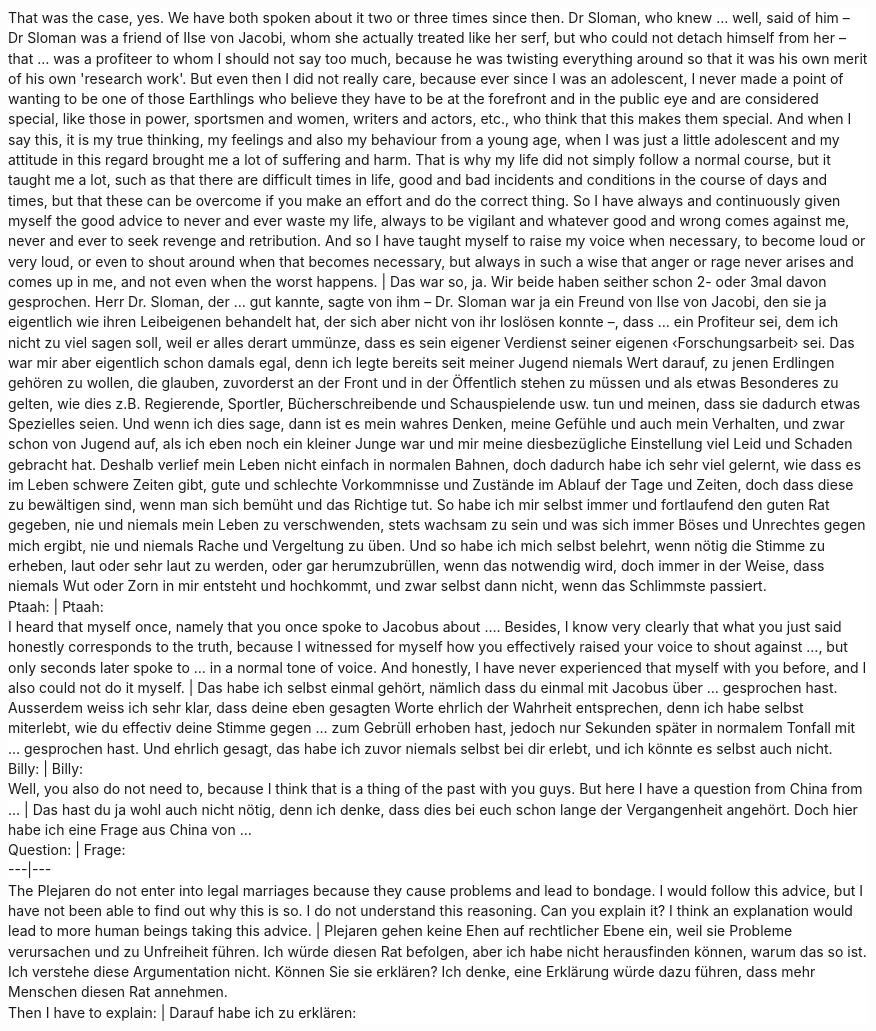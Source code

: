 That was the case, yes. We have both spoken about it two or three times since then. Dr Sloman, who knew … well, said of him – Dr Sloman was a friend of Ilse von Jacobi, whom she actually treated like her serf, but who could not detach himself from her – that … was a profiteer to whom I should not say too much, because he was twisting everything around so that it was his own merit of his own 'research work'. But even then I did not really care, because ever since I was an adolescent, I never made a point of wanting to be one of those Earthlings who believe they have to be at the forefront and in the public eye and are considered special, like those in power, sportsmen and women, writers and actors, etc., who think that this makes them special. And when I say this, it is my true thinking, my feelings and also my behaviour from a young age, when I was just a little adolescent and my attitude in this regard brought me a lot of suffering and harm. That is why my life did not simply follow a normal course, but it taught me a lot, such as that there are difficult times in life, good and bad incidents and conditions in the course of days and times, but that these can be overcome if you make an effort and do the correct thing. So I have always and continuously given myself the good advice to never and ever waste my life, always to be vigilant and whatever good and wrong comes against me, never and ever to seek revenge and retribution. And so I have taught myself to raise my voice when necessary, to become loud or very loud, or even to shout around when that becomes necessary, but always in such a wise that anger or rage never arises and comes up in me, and not even when the worst happens.  | Das war so, ja. Wir beide haben seither schon 2- oder 3mal davon gesprochen. Herr Dr. Sloman, der … gut kannte, sagte von ihm – Dr. Sloman war ja ein Freund von Ilse von Jacobi, den sie ja eigentlich wie ihren Leibeigenen behandelt hat, der sich aber nicht von ihr loslösen konnte –, dass … ein Profiteur sei, dem ich nicht zu viel sagen soll, weil er alles derart ummünze, dass es sein eigener Verdienst seiner eigenen ‹Forschungsarbeit› sei. Das war mir aber eigentlich schon damals egal, denn ich legte bereits seit meiner Jugend niemals Wert darauf, zu jenen Erdlingen gehören zu wollen, die glauben, zuvorderst an der Front und in der Öffentlich stehen zu müssen und als etwas Besonderes zu gelten, wie dies z.B. Regierende, Sportler, Bücherschreibende und Schauspielende usw. tun und meinen, dass sie dadurch etwas Spezielles seien. Und wenn ich dies sage, dann ist es mein wahres Denken, meine Gefühle und auch mein Verhalten, und zwar schon von Jugend auf, als ich eben noch ein kleiner Junge war und mir meine diesbezügliche Einstellung viel Leid und Schaden gebracht hat. Deshalb verlief mein Leben nicht einfach in normalen Bahnen, doch dadurch habe ich sehr viel gelernt, wie dass es im Leben schwere Zeiten gibt, gute und schlechte Vorkommnisse und Zustände im Ablauf der Tage und Zeiten, doch dass diese zu bewältigen sind, wenn man sich bemüht und das Richtige tut. So habe ich mir selbst immer und fortlaufend den guten Rat gegeben, nie und niemals mein Leben zu verschwenden, stets wachsam zu sein und was sich immer Böses und Unrechtes gegen mich ergibt, nie und niemals Rache und Vergeltung zu üben. Und so habe ich mich selbst belehrt, wenn nötig die Stimme zu erheben, laut oder sehr laut zu werden, oder gar herumzubrüllen, wenn das notwendig wird, doch immer in der Weise, dass niemals Wut oder Zorn in mir entsteht und hochkommt, und zwar selbst dann nicht, wenn das Schlimmste passiert.   
Ptaah:  | Ptaah:   
I heard that myself once, namely that you once spoke to Jacobus about …. Besides, I know very clearly that what you just said honestly corresponds to the truth, because I witnessed for myself how you effectively raised your voice to shout against …, but only seconds later spoke to … in a normal tone of voice. And honestly, I have never experienced that myself with you before, and I also could not do it myself.  | Das habe ich selbst einmal gehört, nämlich dass du einmal mit Jacobus über … gesprochen hast. Ausserdem weiss ich sehr klar, dass deine eben gesagten Worte ehrlich der Wahrheit entsprechen, denn ich habe selbst miterlebt, wie du effectiv deine Stimme gegen … zum Gebrüll erhoben hast, jedoch nur Sekunden später in normalem Tonfall mit … gesprochen hast. Und ehrlich gesagt, das habe ich zuvor niemals selbst bei dir erlebt, und ich könnte es selbst auch nicht.   
Billy:  | Billy:   
Well, you also do not need to, because I think that is a thing of the past with you guys. But here I have a question from China from …  | Das hast du ja wohl auch nicht nötig, denn ich denke, dass dies bei euch schon lange der Vergangenheit angehört. Doch hier habe ich eine Frage aus China von …   
Question:  | Frage:   
---|---  
The Plejaren do not enter into legal marriages because they cause problems and lead to bondage. I would follow this advice, but I have not been able to find out why this is so. I do not understand this reasoning. Can you explain it? I think an explanation would lead to more human beings taking this advice.  | Plejaren gehen keine Ehen auf rechtlicher Ebene ein, weil sie Probleme verursachen und zu Unfreiheit führen. Ich würde diesen Rat befolgen, aber ich habe nicht herausfinden können, warum das so ist. Ich verstehe diese Argumentation nicht. Können Sie sie erklären? Ich denke, eine Erklärung würde dazu führen, dass mehr Menschen diesen Rat annehmen.   
Then I have to explain:  | Darauf habe ich zu erklären:   